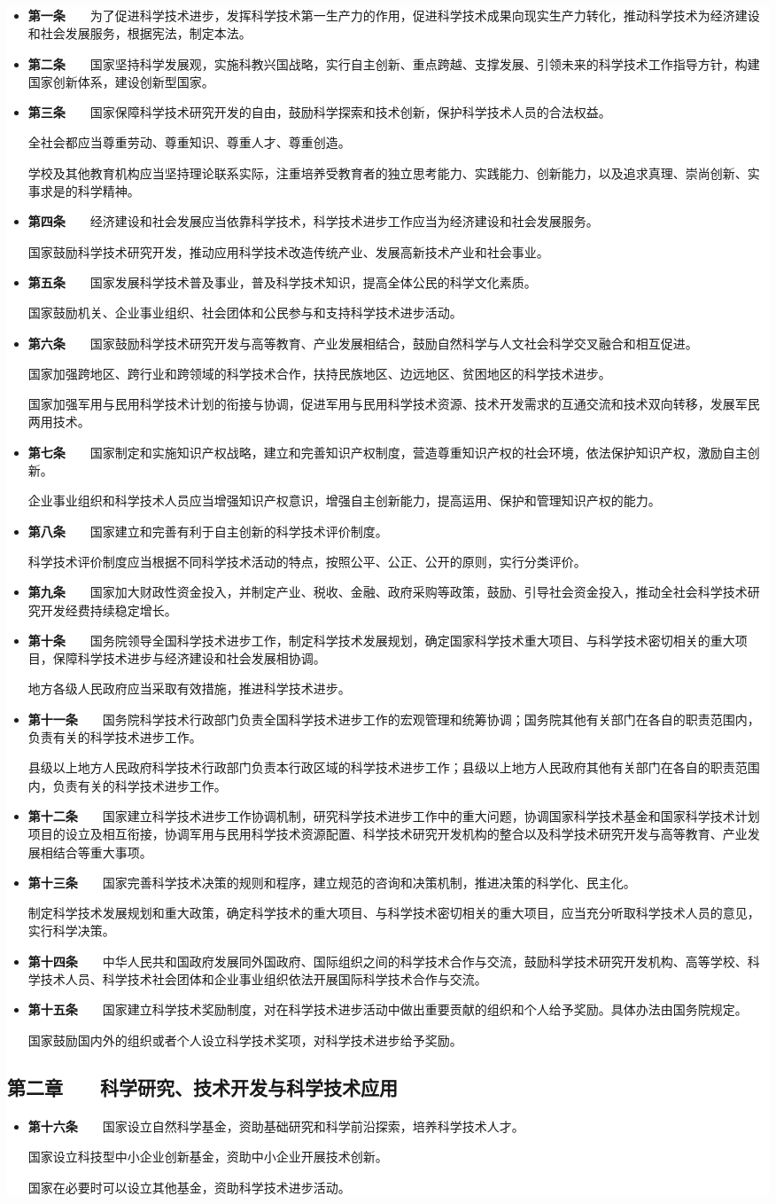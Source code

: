 - **第一条**　　为了促进科学技术进步，发挥科学技术第一生产力的作用，促进科学技术成果向现实生产力转化，推动科学技术为经济建设和社会发展服务，根据宪法，制定本法。

- **第二条**　　国家坚持科学发展观，实施科教兴国战略，实行自主创新、重点跨越、支撑发展、引领未来的科学技术工作指导方针，构建国家创新体系，建设创新型国家。

- **第三条**　　国家保障科学技术研究开发的自由，鼓励科学探索和技术创新，保护科学技术人员的合法权益。

  全社会都应当尊重劳动、尊重知识、尊重人才、尊重创造。

  学校及其他教育机构应当坚持理论联系实际，注重培养受教育者的独立思考能力、实践能力、创新能力，以及追求真理、崇尚创新、实事求是的科学精神。

- **第四条**　　经济建设和社会发展应当依靠科学技术，科学技术进步工作应当为经济建设和社会发展服务。

  国家鼓励科学技术研究开发，推动应用科学技术改造传统产业、发展高新技术产业和社会事业。

- **第五条**　　国家发展科学技术普及事业，普及科学技术知识，提高全体公民的科学文化素质。

  国家鼓励机关、企业事业组织、社会团体和公民参与和支持科学技术进步活动。

- **第六条**　　国家鼓励科学技术研究开发与高等教育、产业发展相结合，鼓励自然科学与人文社会科学交叉融合和相互促进。

  国家加强跨地区、跨行业和跨领域的科学技术合作，扶持民族地区、边远地区、贫困地区的科学技术进步。

  国家加强军用与民用科学技术计划的衔接与协调，促进军用与民用科学技术资源、技术开发需求的互通交流和技术双向转移，发展军民两用技术。

- **第七条**　　国家制定和实施知识产权战略，建立和完善知识产权制度，营造尊重知识产权的社会环境，依法保护知识产权，激励自主创新。

  企业事业组织和科学技术人员应当增强知识产权意识，增强自主创新能力，提高运用、保护和管理知识产权的能力。

- **第八条**　　国家建立和完善有利于自主创新的科学技术评价制度。

  科学技术评价制度应当根据不同科学技术活动的特点，按照公平、公正、公开的原则，实行分类评价。

- **第九条**　　国家加大财政性资金投入，并制定产业、税收、金融、政府采购等政策，鼓励、引导社会资金投入，推动全社会科学技术研究开发经费持续稳定增长。

- **第十条**　　国务院领导全国科学技术进步工作，制定科学技术发展规划，确定国家科学技术重大项目、与科学技术密切相关的重大项目，保障科学技术进步与经济建设和社会发展相协调。

  地方各级人民政府应当采取有效措施，推进科学技术进步。

- **第十一条**　　国务院科学技术行政部门负责全国科学技术进步工作的宏观管理和统筹协调；国务院其他有关部门在各自的职责范围内，负责有关的科学技术进步工作。

  县级以上地方人民政府科学技术行政部门负责本行政区域的科学技术进步工作；县级以上地方人民政府其他有关部门在各自的职责范围内，负责有关的科学技术进步工作。

- **第十二条**　　国家建立科学技术进步工作协调机制，研究科学技术进步工作中的重大问题，协调国家科学技术基金和国家科学技术计划项目的设立及相互衔接，协调军用与民用科学技术资源配置、科学技术研究开发机构的整合以及科学技术研究开发与高等教育、产业发展相结合等重大事项。

- **第十三条**　　国家完善科学技术决策的规则和程序，建立规范的咨询和决策机制，推进决策的科学化、民主化。

  制定科学技术发展规划和重大政策，确定科学技术的重大项目、与科学技术密切相关的重大项目，应当充分听取科学技术人员的意见，实行科学决策。

- **第十四条**　　中华人民共和国政府发展同外国政府、国际组织之间的科学技术合作与交流，鼓励科学技术研究开发机构、高等学校、科学技术人员、科学技术社会团体和企业事业组织依法开展国际科学技术合作与交流。

- **第十五条**　　国家建立科学技术奖励制度，对在科学技术进步活动中做出重要贡献的组织和个人给予奖励。具体办法由国务院规定。

  国家鼓励国内外的组织或者个人设立科学技术奖项，对科学技术进步给予奖励。

## 第二章　　科学研究、技术开发与科学技术应用

- **第十六条**　　国家设立自然科学基金，资助基础研究和科学前沿探索，培养科学技术人才。

  国家设立科技型中小企业创新基金，资助中小企业开展技术创新。

  国家在必要时可以设立其他基金，资助科学技术进步活动。
